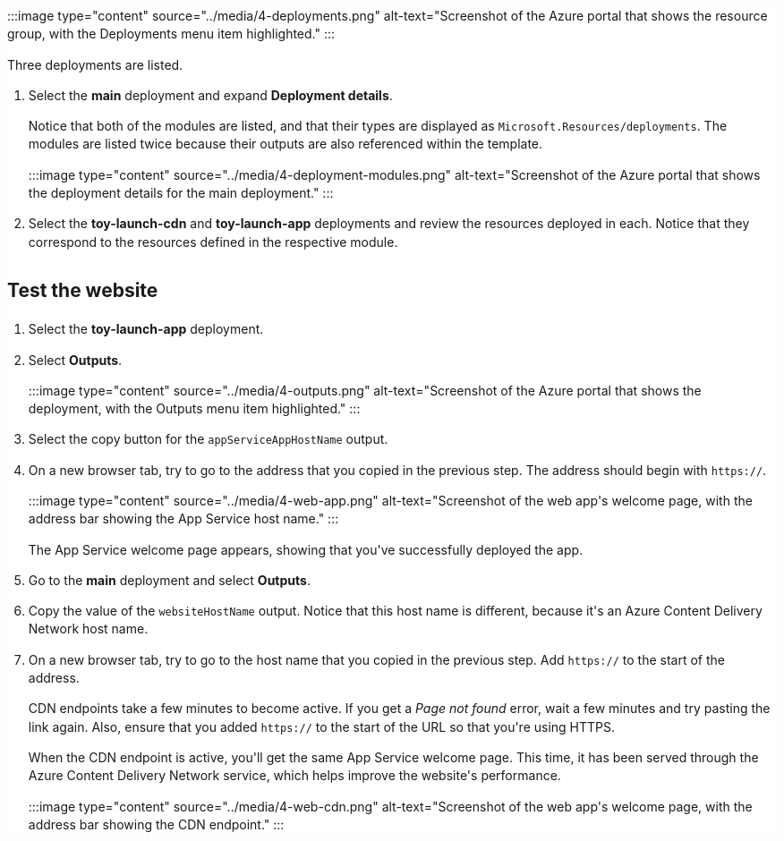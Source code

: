    :::image type="content" source="../media/4-deployments.png" alt-text="Screenshot of the Azure portal that shows the resource group, with the Deployments menu item highlighted." :::

   Three deployments are listed.

1. Select the **main** deployment and expand **Deployment details**.

   Notice that both of the modules are listed, and that their types are displayed as `Microsoft.Resources/deployments`. The modules are listed twice because their outputs are also referenced within the template.

   :::image type="content" source="../media/4-deployment-modules.png" alt-text="Screenshot of the Azure portal that shows the deployment details for the main deployment." :::

1. Select the **toy-launch-cdn** and **toy-launch-app** deployments and review the resources deployed in each. Notice that they correspond to the resources defined in the respective module.

## Test the website

1. Select the **toy-launch-app** deployment.

1. Select **Outputs**.

   :::image type="content" source="../media/4-outputs.png" alt-text="Screenshot of the Azure portal that shows the deployment, with the Outputs menu item highlighted." :::

1. Select the copy button for the `appServiceAppHostName` output.

1. On a new browser tab, try to go to the address that you copied in the previous step. The address should begin with `https://`.

   :::image type="content" source="../media/4-web-app.png" alt-text="Screenshot of the web app's welcome page, with the address bar showing the App Service host name." :::

   The App Service welcome page appears, showing that you've successfully deployed the app.

1. Go to the **main** deployment and select **Outputs**.

1. Copy the value of the `websiteHostName` output. Notice that this host name is different, because it's an Azure Content Delivery Network host name.

1. On a new browser tab, try to go to the host name that you copied in the previous step. Add `https://` to the start of the address.

   CDN endpoints take a few minutes to become active. If you get a _Page not found_ error, wait a few minutes and try pasting the link again. Also, ensure that you added `https://` to the start of the URL so that you're using HTTPS.

   When the CDN endpoint is active, you'll get the same App Service welcome page. This time, it has been served through the Azure Content Delivery Network service, which helps improve the website's performance.

   :::image type="content" source="../media/4-web-cdn.png" alt-text="Screenshot of the web app's welcome page, with the address bar showing the CDN endpoint." :::
